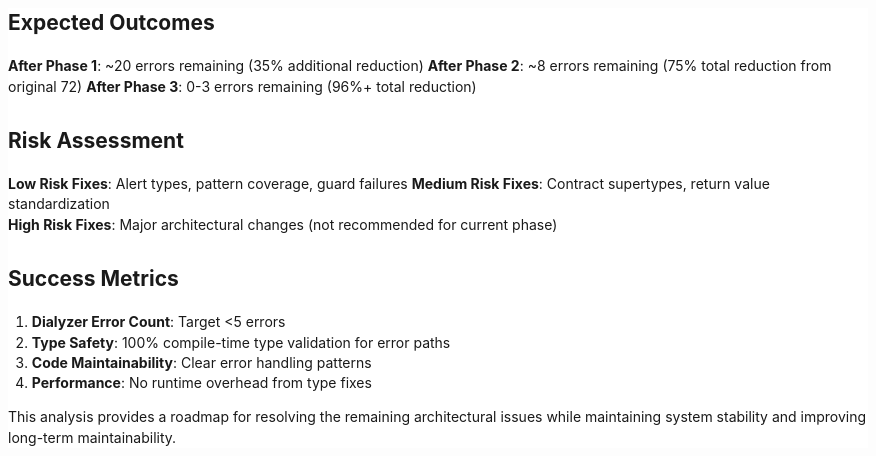 ```elixir
```

## Expected Outcomes

**After Phase 1**: ~20 errors remaining (35% additional reduction)
**After Phase 2**: ~8 errors remaining (75% total reduction from original 72)
**After Phase 3**: 0-3 errors remaining (96%+ total reduction)

## Risk Assessment

**Low Risk Fixes**: Alert types, pattern coverage, guard failures
**Medium Risk Fixes**: Contract supertypes, return value standardization  
**High Risk Fixes**: Major architectural changes (not recommended for current phase)

## Success Metrics

1. **Dialyzer Error Count**: Target <5 errors
2. **Type Safety**: 100% compile-time type validation for error paths
3. **Code Maintainability**: Clear error handling patterns
4. **Performance**: No runtime overhead from type fixes

This analysis provides a roadmap for resolving the remaining architectural issues while maintaining system stability and improving long-term maintainability.